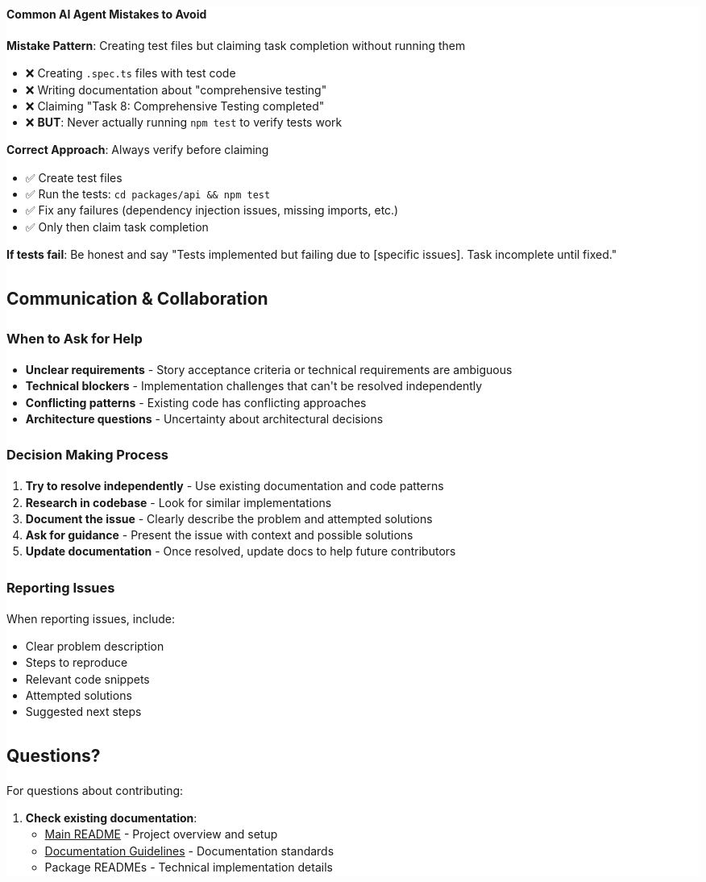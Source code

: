 #### Common AI Agent Mistakes to Avoid

**Mistake Pattern**: Creating test files but claiming task completion without running them

- ❌ Creating `.spec.ts` files with test code
- ❌ Writing documentation about "comprehensive testing"
- ❌ Claiming "Task 8: Comprehensive Testing completed"
- ❌ **BUT**: Never actually running `npm test` to verify tests work

**Correct Approach**: Always verify before claiming

- ✅ Create test files
- ✅ Run the tests: `cd packages/api && npm test`
- ✅ Fix any failures (dependency injection issues, missing imports, etc.)
- ✅ Only then claim task completion

**If tests fail**: Be honest and say "Tests implemented but failing due to [specific issues]. Task incomplete until
fixed."

## Communication & Collaboration

### When to Ask for Help

- **Unclear requirements** - Story acceptance criteria or technical requirements are ambiguous
- **Technical blockers** - Implementation challenges that can't be resolved independently
- **Conflicting patterns** - Existing code has conflicting approaches
- **Architecture questions** - Uncertainty about architectural decisions

### Decision Making Process

1. **Try to resolve independently** - Use existing documentation and code patterns
2. **Research in codebase** - Look for similar implementations
3. **Document the issue** - Clearly describe the problem and attempted solutions
4. **Ask for guidance** - Present the issue with context and possible solutions
5. **Update documentation** - Once resolved, update docs to help future contributors

### Reporting Issues

When reporting issues, include:

- Clear problem description
- Steps to reproduce
- Relevant code snippets
- Attempted solutions
- Suggested next steps

## Questions?

For questions about contributing:

1. **Check existing documentation**:
    - [Main README](../../README.md) - Project overview and setup
    - [Documentation Guidelines](documentation_guidelines.md) - Documentation standards
    - Package READMEs - Technical implementation details
